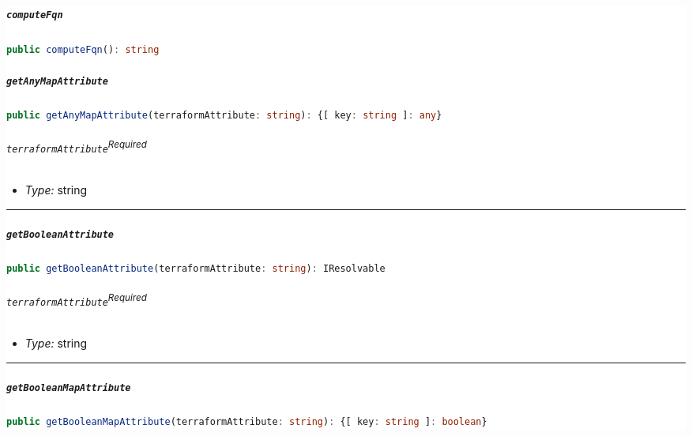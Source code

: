 
##### `computeFqn` <a name="computeFqn" id="rhizo-co-terraform-provider-oci.dataOciOperatorAccessControlOperatorControlAssignments.DataOciOperatorAccessControlOperatorControlAssignmentsFilterOutputReference.computeFqn"></a>

```typescript
public computeFqn(): string
```

##### `getAnyMapAttribute` <a name="getAnyMapAttribute" id="rhizo-co-terraform-provider-oci.dataOciOperatorAccessControlOperatorControlAssignments.DataOciOperatorAccessControlOperatorControlAssignmentsFilterOutputReference.getAnyMapAttribute"></a>

```typescript
public getAnyMapAttribute(terraformAttribute: string): {[ key: string ]: any}
```

###### `terraformAttribute`<sup>Required</sup> <a name="terraformAttribute" id="rhizo-co-terraform-provider-oci.dataOciOperatorAccessControlOperatorControlAssignments.DataOciOperatorAccessControlOperatorControlAssignmentsFilterOutputReference.getAnyMapAttribute.parameter.terraformAttribute"></a>

- *Type:* string

---

##### `getBooleanAttribute` <a name="getBooleanAttribute" id="rhizo-co-terraform-provider-oci.dataOciOperatorAccessControlOperatorControlAssignments.DataOciOperatorAccessControlOperatorControlAssignmentsFilterOutputReference.getBooleanAttribute"></a>

```typescript
public getBooleanAttribute(terraformAttribute: string): IResolvable
```

###### `terraformAttribute`<sup>Required</sup> <a name="terraformAttribute" id="rhizo-co-terraform-provider-oci.dataOciOperatorAccessControlOperatorControlAssignments.DataOciOperatorAccessControlOperatorControlAssignmentsFilterOutputReference.getBooleanAttribute.parameter.terraformAttribute"></a>

- *Type:* string

---

##### `getBooleanMapAttribute` <a name="getBooleanMapAttribute" id="rhizo-co-terraform-provider-oci.dataOciOperatorAccessControlOperatorControlAssignments.DataOciOperatorAccessControlOperatorControlAssignmentsFilterOutputReference.getBooleanMapAttribute"></a>

```typescript
public getBooleanMapAttribute(terraformAttribute: string): {[ key: string ]: boolean}
```
